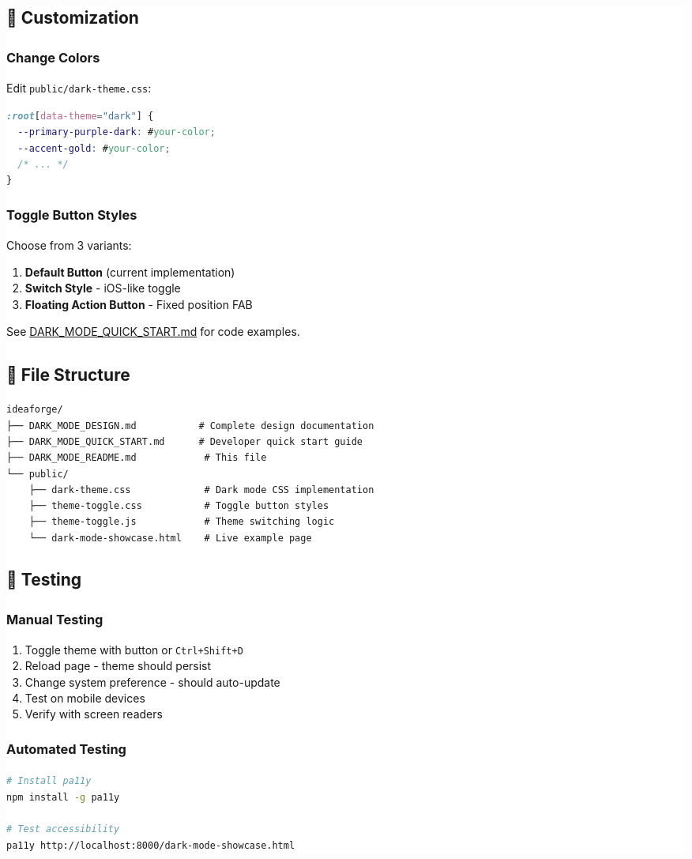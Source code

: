 ## 🔧 Customization

### Change Colors

Edit `public/dark-theme.css`:

```css
:root[data-theme="dark"] {
  --primary-purple-dark: #your-color;
  --accent-gold: #your-color;
  /* ... */
}
```

### Toggle Button Styles

Choose from 3 variants:

1. **Default Button** (current implementation)
2. **Switch Style** - iOS-like toggle
3. **Floating Action Button** - Fixed position FAB

See [DARK_MODE_QUICK_START.md](DARK_MODE_QUICK_START.md) for code examples.

## 📁 File Structure

```
ideaforge/
├── DARK_MODE_DESIGN.md           # Complete design documentation
├── DARK_MODE_QUICK_START.md      # Developer quick start guide
├── DARK_MODE_README.md            # This file
└── public/
    ├── dark-theme.css             # Dark mode CSS implementation
    ├── theme-toggle.css           # Toggle button styles
    ├── theme-toggle.js            # Theme switching logic
    └── dark-mode-showcase.html    # Live example page
```

## 🧪 Testing

### Manual Testing

1. Toggle theme with button or `Ctrl+Shift+D`
2. Reload page - theme should persist
3. Change system preference - should auto-update
4. Test on mobile devices
5. Verify with screen readers

### Automated Testing

```bash
# Install pa11y
npm install -g pa11y

# Test accessibility
pa11y http://localhost:8000/dark-mode-showcase.html
```
